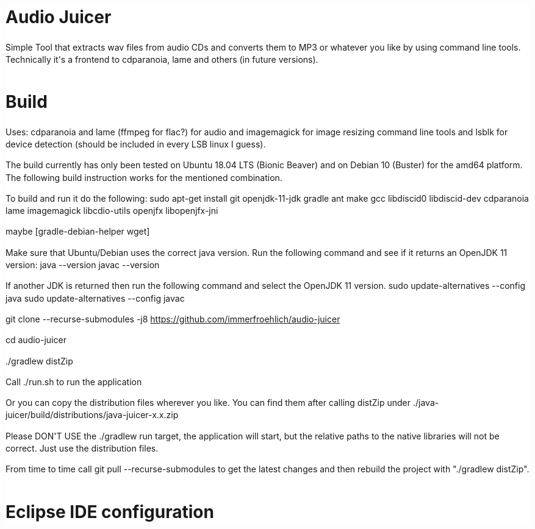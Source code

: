 # Audio Juicer

Simple Tool that extracts wav files from audio CDs and converts them to MP3 or whatever you like
by using command line tools.
Technically it's a frontend to cdparanoia, lame and others (in future versions).

Build
========

Uses: cdparanoia and lame (ffmpeg for flac?) for audio and
imagemagick for image resizing command line tools
and lsblk for device detection (should be included in every LSB linux I guess).

The build currently has only been tested on Ubuntu 18.04 LTS (Bionic Beaver) 
and on Debian 10 (Buster) for the amd64 platform.
The following build instruction works for the mentioned combination.

To build and run it do the following:
sudo apt-get install git openjdk-11-jdk gradle ant make gcc libdiscid0 libdiscid-dev cdparanoia lame imagemagick libcdio-utils openjfx libopenjfx-jni

maybe [gradle-debian-helper wget]

Make sure that Ubuntu/Debian uses the correct java version. Run the following command and
see if it returns an OpenJDK 11 version:
java --version
javac --version

If another JDK is returned then run the following command and select the OpenJDK 11 version.
sudo update-alternatives --config java
sudo update-alternatives --config javac 

git clone --recurse-submodules -j8 https://github.com/immerfroehlich/audio-juicer

cd audio-juicer

./gradlew distZip

Call
./run.sh
to run the application

Or you can copy the distribution files wherever you like. You can find them after calling distZip under
./java-juicer/build/distributions/java-juicer-x.x.zip

Please DON'T USE the ./gradlew run target, the application will start, but the relative paths to the native libraries
will not be correct. Just use the distribution files.

From time to time call
git pull --recurse-submodules
to get the latest changes and then rebuild the project with "./gradlew distZip".


Eclipse IDE configuration
============================
